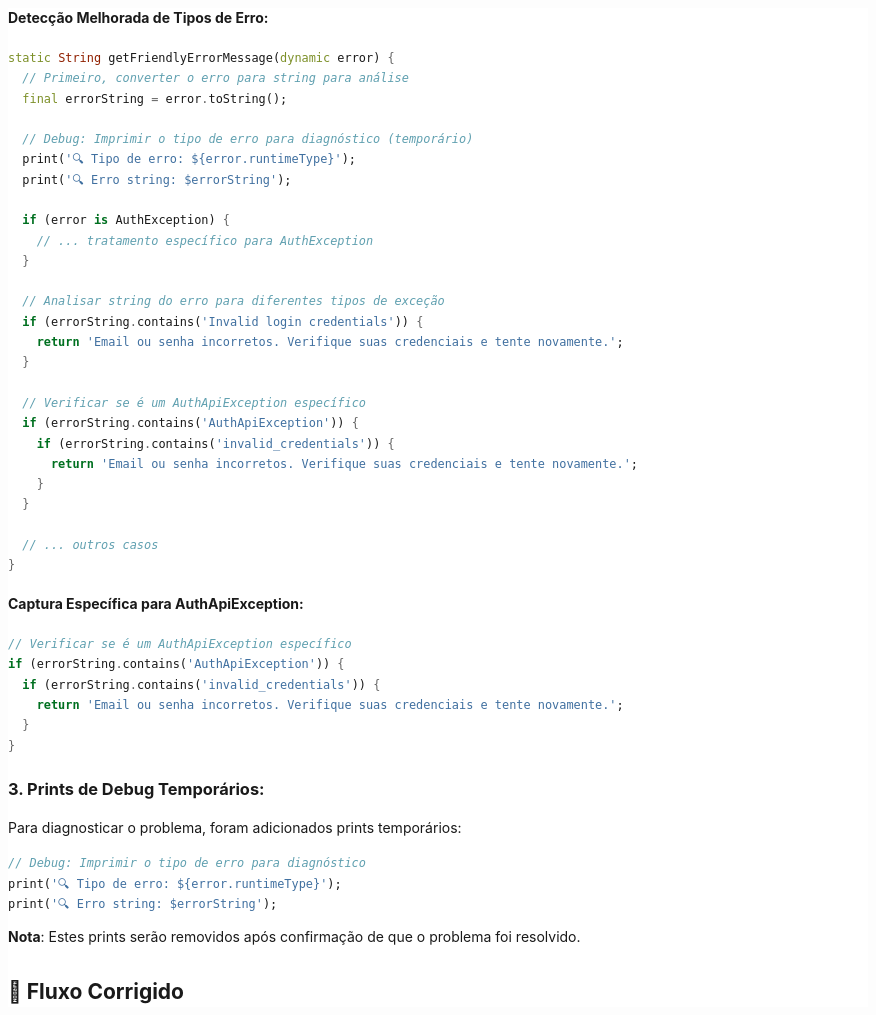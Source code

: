 #### **Detecção Melhorada de Tipos de Erro:**
```dart
static String getFriendlyErrorMessage(dynamic error) {
  // Primeiro, converter o erro para string para análise
  final errorString = error.toString();
  
  // Debug: Imprimir o tipo de erro para diagnóstico (temporário)
  print('🔍 Tipo de erro: ${error.runtimeType}');
  print('🔍 Erro string: $errorString');
  
  if (error is AuthException) {
    // ... tratamento específico para AuthException
  }
  
  // Analisar string do erro para diferentes tipos de exceção
  if (errorString.contains('Invalid login credentials')) {
    return 'Email ou senha incorretos. Verifique suas credenciais e tente novamente.';
  }
  
  // Verificar se é um AuthApiException específico
  if (errorString.contains('AuthApiException')) {
    if (errorString.contains('invalid_credentials')) {
      return 'Email ou senha incorretos. Verifique suas credenciais e tente novamente.';
    }
  }
  
  // ... outros casos
}
```

#### **Captura Específica para AuthApiException:**
```dart
// Verificar se é um AuthApiException específico
if (errorString.contains('AuthApiException')) {
  if (errorString.contains('invalid_credentials')) {
    return 'Email ou senha incorretos. Verifique suas credenciais e tente novamente.';
  }
}
```

### **3. Prints de Debug Temporários:**

Para diagnosticar o problema, foram adicionados prints temporários:
```dart
// Debug: Imprimir o tipo de erro para diagnóstico
print('🔍 Tipo de erro: ${error.runtimeType}');
print('🔍 Erro string: $errorString');
```

**Nota**: Estes prints serão removidos após confirmação de que o problema foi resolvido.

## 🔄 Fluxo Corrigido
